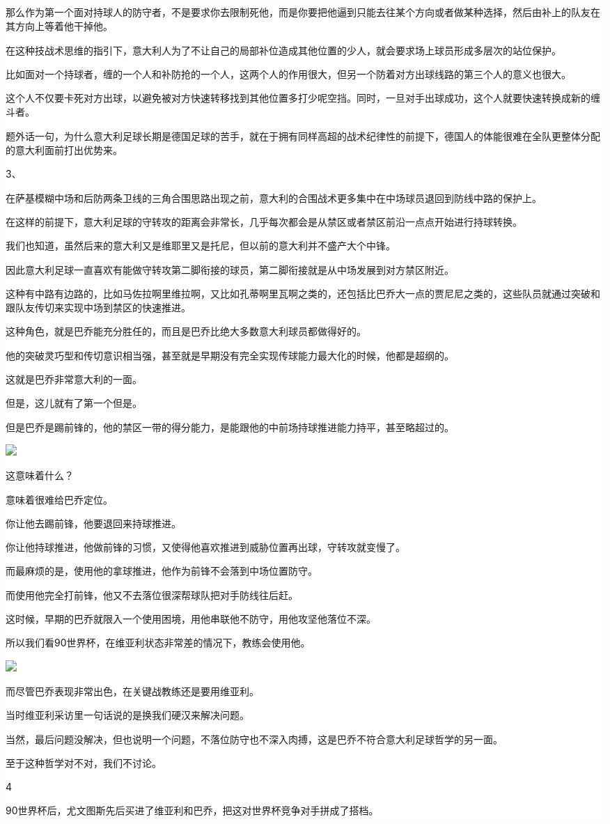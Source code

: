那么作为第一个面对持球人的防守者，不是要求你去限制死他，而是你要把他逼到只能去往某个方向或者做某种选择，然后由补上的队友在其方向上等着他干掉他。

在这种技战术思维的指引下，意大利人为了不让自己的局部补位造成其他位置的少人，就会要求场上球员形成多层次的站位保护。

比如面对一个持球者，缠的一个人和补防抢的一个人，这两个人的作用很大，但另一个防着对方出球线路的第三个人的意义也很大。

这个人不仅要卡死对方出球，以避免被对方快速转移找到其他位置多打少呢空挡。同时，一旦对手出球成功，这个人就要快速转换成新的缠斗者。

题外话一句，为什么意大利足球长期是德国足球的苦手，就在于拥有同样高超的战术纪律性的前提下，德国人的体能很难在全队更整体分配的意大利面前打出优势来。

3、

在萨基模糊中场和后防两条卫线的三角合围思路出现之前，意大利的合围战术更多集中在中场球员退回到防线中路的保护上。

在这样的前提下，意大利足球的守转攻的距离会非常长，几乎每次都会是从禁区或者禁区前沿一点点开始进行持球转换。

我们也知道，虽然后来的意大利又是维耶里又是托尼，但以前的意大利并不盛产大个中锋。

因此意大利足球一直喜欢有能做守转攻第二脚衔接的球员，第二脚衔接就是从中场发展到对方禁区附近。

这种有中路有边路的，比如马佐拉啊里维拉啊，又比如孔蒂啊里瓦啊之类的，还包括比巴乔大一点的贾尼尼之类的，这些队员就通过突破和跟队友传切来实现中场到禁区的快速推进。

这种角色，就是巴乔能充分胜任的，而且是巴乔比绝大多数意大利球员都做得好的。

他的突破灵巧型和传切意识相当强，甚至就是早期没有完全实现传球能力最大化的时候，他都是超纲的。

这就是巴乔非常意大利的一面。

但是，这儿就有了第一个但是。

但是巴乔是踢前锋的，他的禁区一带的得分能力，是能跟他的中前场持球推进能力持平，甚至略超过的。

![](https://proxy-prod.omnivore-image-cache.app/375x0,sU7ZybWQHden7HyCfKk9RVD9PP9z9cnUi2gEGlquj668/https://pic1.zhimg.com/50/v2-93a5eb9d1ba063646b25df61b0c15c9c_720w.jpg?source=1def8aca)

这意味着什么？

意味着很难给巴乔定位。

你让他去踢前锋，他要退回来持球推进。

你让他持球推进，他做前锋的习惯，又使得他喜欢推进到威胁位置再出球，守转攻就变慢了。

而最麻烦的是，使用他的拿球推进，他作为前锋不会落到中场位置防守。

而使用他完全打前锋，他又不去落位很深帮球队把对手防线往后赶。

这时候，早期的巴乔就限入一个使用困境，用他串联他不防守，用他攻坚他落位不深。

所以我们看90世界杯，在维亚利状态非常差的情况下，教练会使用他。

![](https://proxy-prod.omnivore-image-cache.app/400x0,sppgotiFW8D6NyVZ0CzHaZBRlx7B5dnccLtEY9x5-MKI/https://pic1.zhimg.com/50/v2-f16a330615d491361a8c9a6788eaa01c_720w.jpg?source=1def8aca)

而尽管巴乔表现非常出色，在关键战教练还是要用维亚利。

当时维亚利采访里一句话说的是换我们硬汉来解决问题。

当然，最后问题没解决，但也说明一个问题，不落位防守也不深入肉搏，这是巴乔不符合意大利足球哲学的另一面。

至于这种哲学对不对，我们不讨论。

4

90世界杯后，尤文图斯先后买进了维亚利和巴乔，把这对世界杯竞争对手拼成了搭档。

